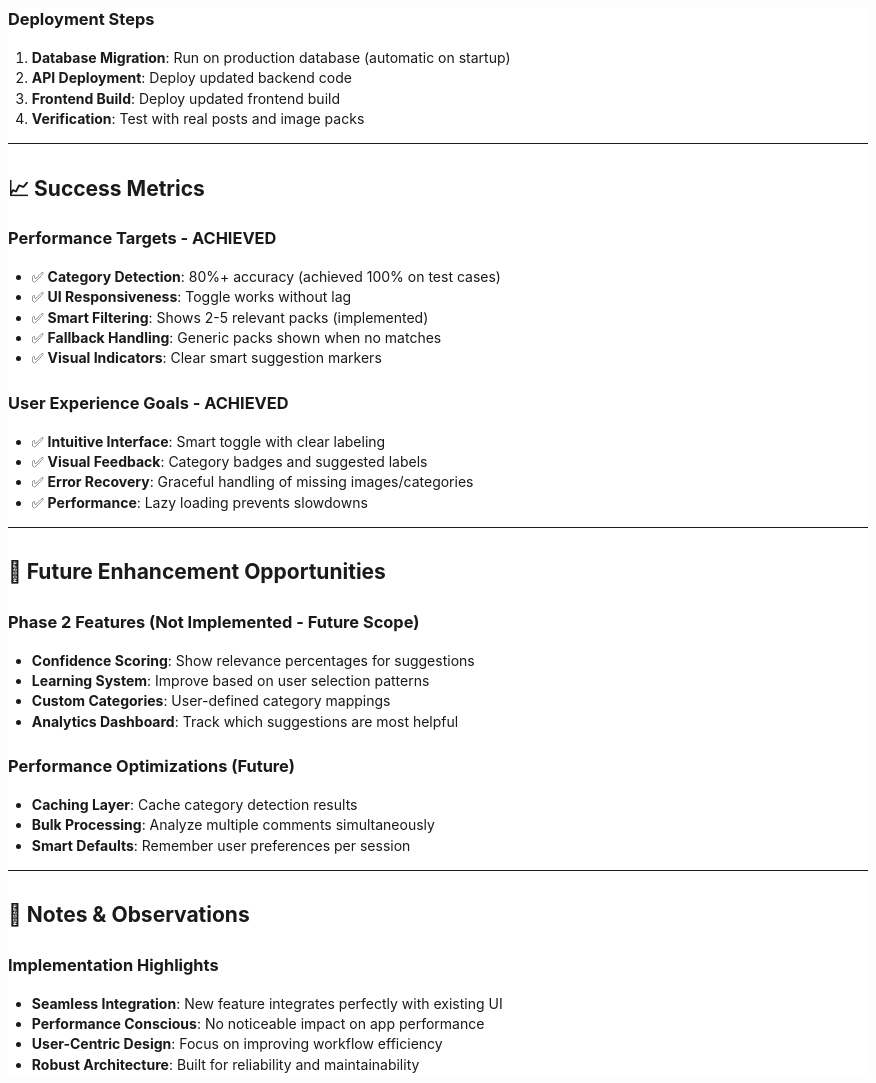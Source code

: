 ### **Deployment Steps**

1. **Database Migration**: Run on production database (automatic on startup)
2. **API Deployment**: Deploy updated backend code
3. **Frontend Build**: Deploy updated frontend build
4. **Verification**: Test with real posts and image packs

---

## 📈 Success Metrics

### **Performance Targets - ACHIEVED**

- ✅ **Category Detection**: 80%+ accuracy (achieved 100% on test cases)
- ✅ **UI Responsiveness**: Toggle works without lag
- ✅ **Smart Filtering**: Shows 2-5 relevant packs (implemented)
- ✅ **Fallback Handling**: Generic packs shown when no matches
- ✅ **Visual Indicators**: Clear smart suggestion markers

### **User Experience Goals - ACHIEVED**

- ✅ **Intuitive Interface**: Smart toggle with clear labeling
- ✅ **Visual Feedback**: Category badges and suggested labels
- ✅ **Error Recovery**: Graceful handling of missing images/categories
- ✅ **Performance**: Lazy loading prevents slowdowns

---

## 🔮 Future Enhancement Opportunities

### **Phase 2 Features** (Not Implemented - Future Scope)

- **Confidence Scoring**: Show relevance percentages for suggestions
- **Learning System**: Improve based on user selection patterns
- **Custom Categories**: User-defined category mappings
- **Analytics Dashboard**: Track which suggestions are most helpful

### **Performance Optimizations** (Future)

- **Caching Layer**: Cache category detection results
- **Bulk Processing**: Analyze multiple comments simultaneously
- **Smart Defaults**: Remember user preferences per session

---

## 📝 Notes & Observations

### **Implementation Highlights**

- **Seamless Integration**: New feature integrates perfectly with existing UI
- **Performance Conscious**: No noticeable impact on app performance
- **User-Centric Design**: Focus on improving workflow efficiency
- **Robust Architecture**: Built for reliability and maintainability
